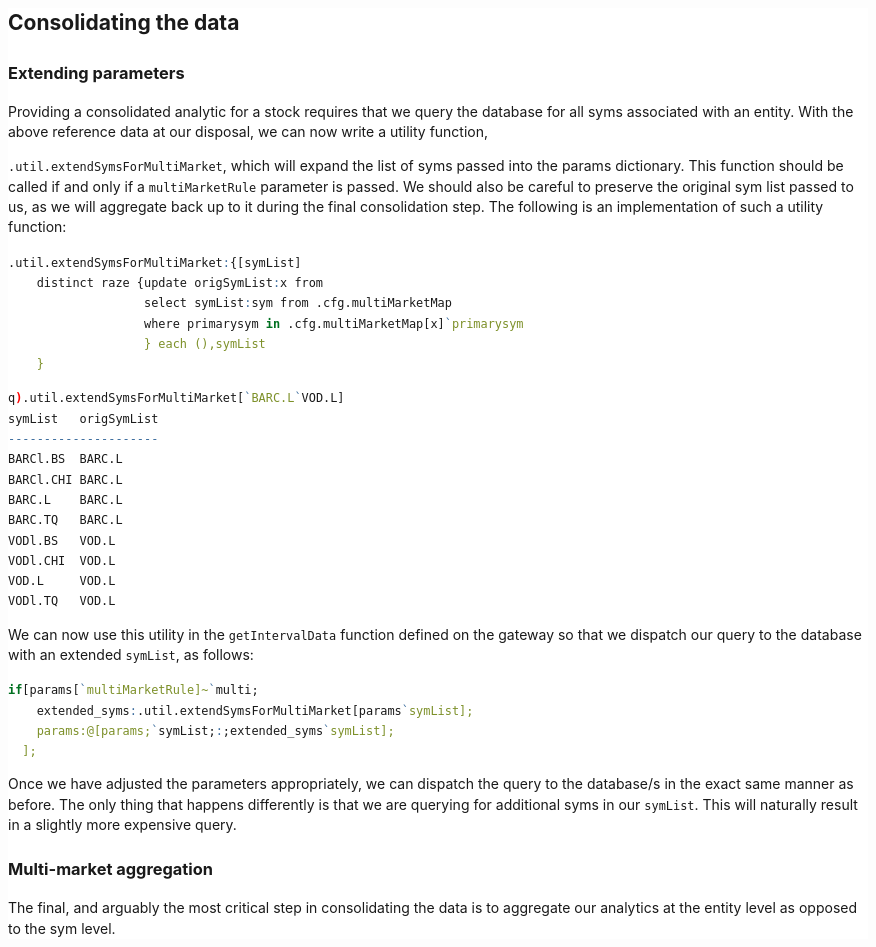 
## Consolidating the data


### Extending parameters

Providing a consolidated analytic for a stock requires that we query the database for all syms associated with an entity. With the above reference data at our disposal, we can now write a utility function,

`.util.extendSymsForMultiMarket`, which will expand the list of syms passed into the params dictionary. This function should be called if and only if a `multiMarketRule` parameter is passed. We should also be careful to preserve the original sym list passed to us, as we will aggregate back up to it during the final consolidation step. The following is an implementation of such a utility function:

```q
.util.extendSymsForMultiMarket:{[symList] 
    distinct raze {update origSymList:x from
                   select symList:sym from .cfg.multiMarketMap
                   where primarysym in .cfg.multiMarketMap[x]`primarysym 
                   } each (),symList
    }
```

```q
q).util.extendSymsForMultiMarket[`BARC.L`VOD.L] 
symList   origSymList
---------------------
BARCl.BS  BARC.L
BARCl.CHI BARC.L
BARC.L    BARC.L
BARC.TQ   BARC.L
VODl.BS   VOD.L
VODl.CHI  VOD.L
VOD.L     VOD.L
VODl.TQ   VOD.L
```

We can now use this utility in the `getIntervalData` function defined on the gateway so that we dispatch our query to the database with an extended `symList`, as follows:

```q
if[params[`multiMarketRule]~`multi; 
    extended_syms:.util.extendSymsForMultiMarket[params`symList]; 
    params:@[params;`symList;:;extended_syms`symList];
  ];
```

Once we have adjusted the parameters appropriately, we can dispatch the query to the database/s in the exact same manner as before. The only thing that happens differently is that we are querying for additional syms in our `symList`. This will naturally result in a slightly more expensive query.


### Multi-market aggregation

The final, and arguably the most critical step in consolidating the data is to aggregate our analytics at the entity level as opposed to the sym level.
